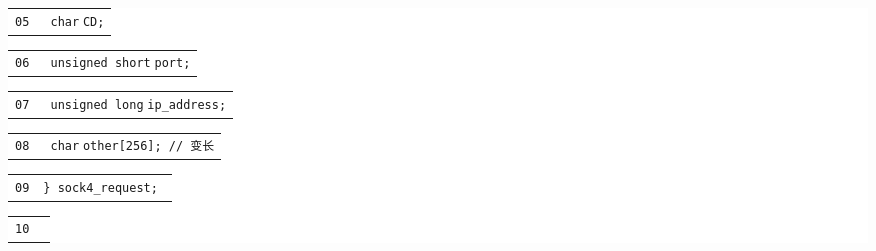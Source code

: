 </tbody>
</table>
</div>
<div>
<table>
<tbody>
<tr>
<td><code>05</code></td>
<td><code> </code><code>char</code> <code>CD;</code></td>
</tr>
</tbody>
</table>
</div>
<div>
<table>
<tbody>
<tr>
<td><code>06</code></td>
<td><code> </code><code>unsigned </code><code>short</code> <code>port;</code></td>
</tr>
</tbody>
</table>
</div>
<div>
<table>
<tbody>
<tr>
<td><code>07</code></td>
<td><code> </code><code>unsigned </code><code>long</code> <code>ip_address;</code></td>
</tr>
</tbody>
</table>
</div>
<div>
<table>
<tbody>
<tr>
<td><code>08</code></td>
<td><code> </code><code>char</code> <code>other[256]; </code><code>// 变长</code></td>
</tr>
</tbody>
</table>
</div>
<div>
<table>
<tbody>
<tr>
<td><code>09</code></td>
<td><code>} sock4_request; </code></td>
</tr>
</tbody>
</table>
</div>
<div>
<table>
<tbody>
<tr>
<td><code>10</code></td>
<td></td>
</tr>
</tbody>
</table>
</div>
<div>